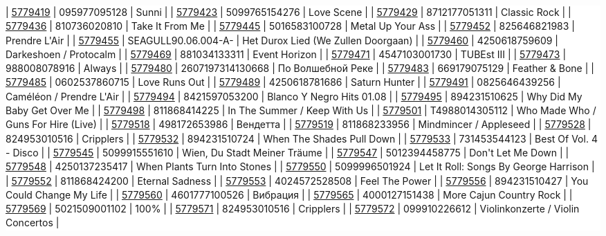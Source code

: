 | [5779419](https://www.discogs.com/release/5779419) | 095977095128 | Sunni |
| [5779423](https://www.discogs.com/release/5779423) | 5099765154276 | Love Scene |
| [5779429](https://www.discogs.com/release/5779429) | 8712177051311 | Classic Rock |
| [5779436](https://www.discogs.com/release/5779436) | 810736020810 | Take It From Me |
| [5779445](https://www.discogs.com/release/5779445) | 5016583100728 | Metal Up Your Ass |
| [5779452](https://www.discogs.com/release/5779452) | 825646821983 | Prendre L'Air |
| [5779455](https://www.discogs.com/release/5779455) | SEAGULL90.06.004-A- | Het Durox Lied (We Zullen Doorgaan) |
| [5779460](https://www.discogs.com/release/5779460) | 4250618759609 | Darkeshoen / Protocalm |
| [5779469](https://www.discogs.com/release/5779469) | 881034133311 | Event Horizon |
| [5779471](https://www.discogs.com/release/5779471) | 4547103001730 | TUBEst III |
| [5779473](https://www.discogs.com/release/5779473) | 988008078916 | Always |
| [5779480](https://www.discogs.com/release/5779480) | 2607197314130668 | По Волшебной Реке |
| [5779483](https://www.discogs.com/release/5779483) | 669179075129 | Feather & Bone |
| [5779485](https://www.discogs.com/release/5779485) | 0602537860715 | Love Runs Out |
| [5779489](https://www.discogs.com/release/5779489) | 4250618781686 | Saturn Hunter |
| [5779491](https://www.discogs.com/release/5779491) | 0825646439256 | Caméléon / Prendre L'Air |
| [5779494](https://www.discogs.com/release/5779494) | 8421597053200 | Blanco Y Negro Hits 01.08 |
| [5779495](https://www.discogs.com/release/5779495) | 894231510625 | Why Did My Baby Get Over Me |
| [5779498](https://www.discogs.com/release/5779498) | 811868414225 | In The Summer / Keep With Us |
| [5779501](https://www.discogs.com/release/5779501) | T4988014305112 | Who Made Who / Guns For Hire (Live) |
| [5779518](https://www.discogs.com/release/5779518) | 498172653986 | Вендетта |
| [5779519](https://www.discogs.com/release/5779519) | 811868233956 | Mindmincer / Appleseed |
| [5779528](https://www.discogs.com/release/5779528) | 824953010516 | Cripplers |
| [5779532](https://www.discogs.com/release/5779532) | 894231510724 | When The Shades Pull Down |
| [5779533](https://www.discogs.com/release/5779533) | 731453544123 | Best Of Vol. 4 - Disco |
| [5779545](https://www.discogs.com/release/5779545) | 5099915551610 | Wien, Du Stadt Meiner Träume |
| [5779547](https://www.discogs.com/release/5779547) | 5012394458775 | Don't Let Me Down |
| [5779548](https://www.discogs.com/release/5779548) | 4250137235417 | When Plants Turn Into Stones |
| [5779550](https://www.discogs.com/release/5779550) | 5099996501924 | Let It Roll: Songs By George Harrison |
| [5779552](https://www.discogs.com/release/5779552) | 811868424200 | Eternal Sadness |
| [5779553](https://www.discogs.com/release/5779553) | 4024572528508 | Feel The Power |
| [5779556](https://www.discogs.com/release/5779556) | 894231510427 | You Could Change My Life |
| [5779560](https://www.discogs.com/release/5779560) | 4601777100526 | Вибрация |
| [5779565](https://www.discogs.com/release/5779565) | 4000127151438 | More Cajun Country Rock |
| [5779569](https://www.discogs.com/release/5779569) | 5021509001102 | 100% |
| [5779571](https://www.discogs.com/release/5779571) | 824953010516 | Cripplers |
| [5779572](https://www.discogs.com/release/5779572) | 099910226612 | Violinkonzerte / Violin Concertos |